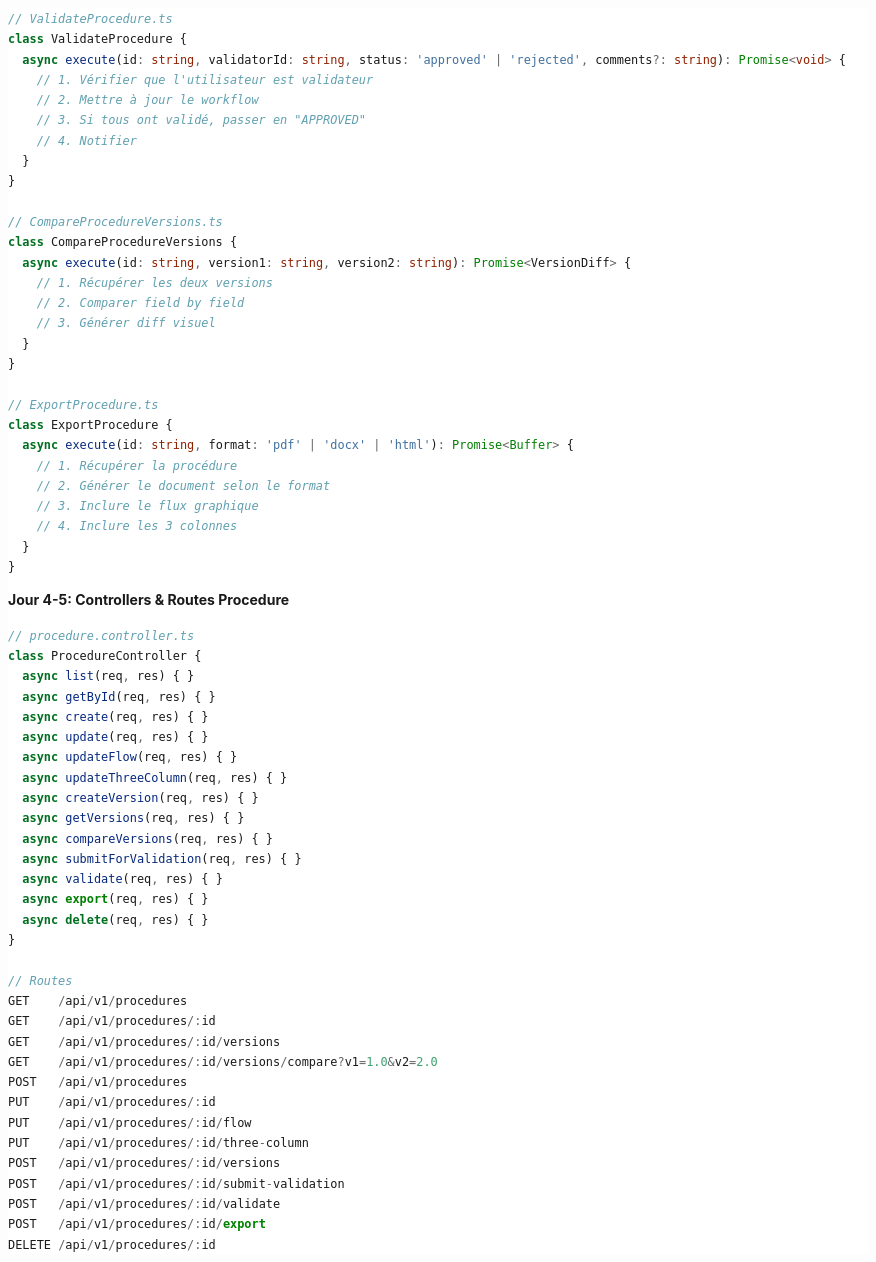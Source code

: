```typescript
// ValidateProcedure.ts
class ValidateProcedure {
  async execute(id: string, validatorId: string, status: 'approved' | 'rejected', comments?: string): Promise<void> {
    // 1. Vérifier que l'utilisateur est validateur
    // 2. Mettre à jour le workflow
    // 3. Si tous ont validé, passer en "APPROVED"
    // 4. Notifier
  }
}

// CompareProcedureVersions.ts
class CompareProcedureVersions {
  async execute(id: string, version1: string, version2: string): Promise<VersionDiff> {
    // 1. Récupérer les deux versions
    // 2. Comparer field by field
    // 3. Générer diff visuel
  }
}

// ExportProcedure.ts
class ExportProcedure {
  async execute(id: string, format: 'pdf' | 'docx' | 'html'): Promise<Buffer> {
    // 1. Récupérer la procédure
    // 2. Générer le document selon le format
    // 3. Inclure le flux graphique
    // 4. Inclure les 3 colonnes
  }
}
```

**Jour 4-5: Controllers & Routes Procedure**
```typescript
// procedure.controller.ts
class ProcedureController {
  async list(req, res) { }
  async getById(req, res) { }
  async create(req, res) { }
  async update(req, res) { }
  async updateFlow(req, res) { }
  async updateThreeColumn(req, res) { }
  async createVersion(req, res) { }
  async getVersions(req, res) { }
  async compareVersions(req, res) { }
  async submitForValidation(req, res) { }
  async validate(req, res) { }
  async export(req, res) { }
  async delete(req, res) { }
}

// Routes
GET    /api/v1/procedures
GET    /api/v1/procedures/:id
GET    /api/v1/procedures/:id/versions
GET    /api/v1/procedures/:id/versions/compare?v1=1.0&v2=2.0
POST   /api/v1/procedures
PUT    /api/v1/procedures/:id
PUT    /api/v1/procedures/:id/flow
PUT    /api/v1/procedures/:id/three-column
POST   /api/v1/procedures/:id/versions
POST   /api/v1/procedures/:id/submit-validation
POST   /api/v1/procedures/:id/validate
POST   /api/v1/procedures/:id/export
DELETE /api/v1/procedures/:id
```